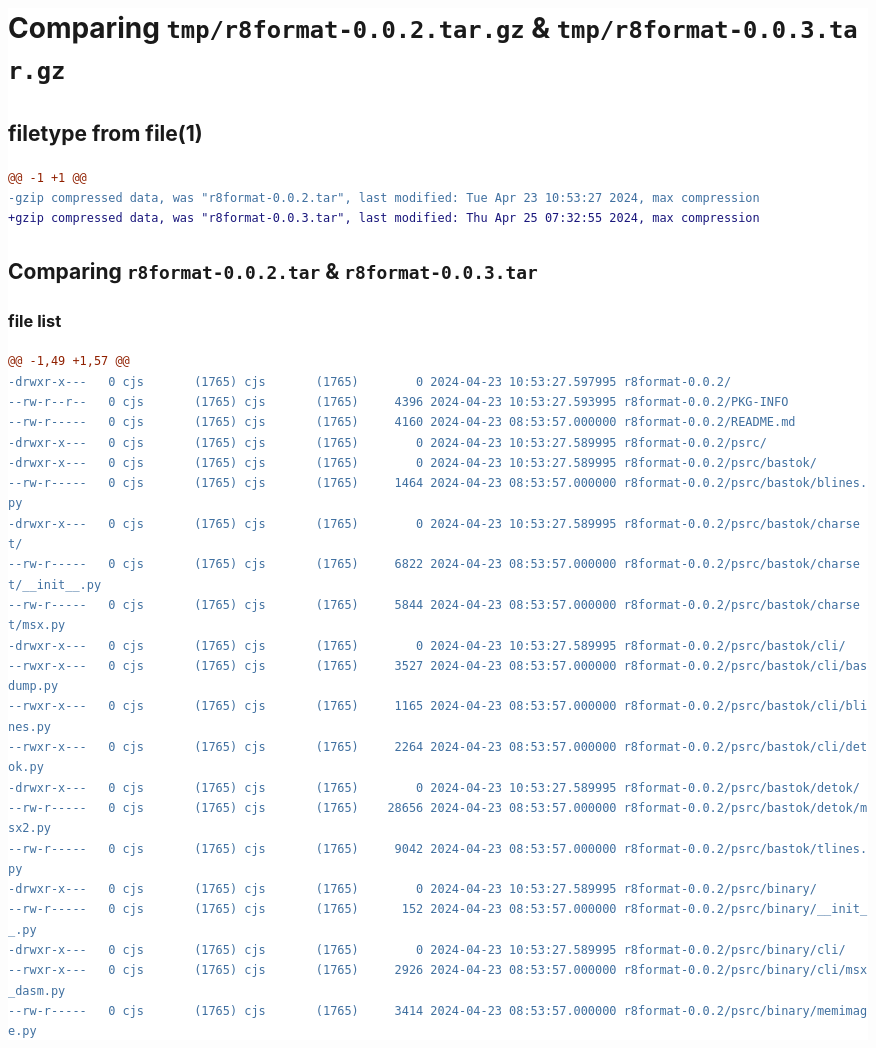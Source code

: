# Comparing `tmp/r8format-0.0.2.tar.gz` & `tmp/r8format-0.0.3.tar.gz`

## filetype from file(1)

```diff
@@ -1 +1 @@
-gzip compressed data, was "r8format-0.0.2.tar", last modified: Tue Apr 23 10:53:27 2024, max compression
+gzip compressed data, was "r8format-0.0.3.tar", last modified: Thu Apr 25 07:32:55 2024, max compression
```

## Comparing `r8format-0.0.2.tar` & `r8format-0.0.3.tar`

### file list

```diff
@@ -1,49 +1,57 @@
-drwxr-x---   0 cjs       (1765) cjs       (1765)        0 2024-04-23 10:53:27.597995 r8format-0.0.2/
--rw-r--r--   0 cjs       (1765) cjs       (1765)     4396 2024-04-23 10:53:27.593995 r8format-0.0.2/PKG-INFO
--rw-r-----   0 cjs       (1765) cjs       (1765)     4160 2024-04-23 08:53:57.000000 r8format-0.0.2/README.md
-drwxr-x---   0 cjs       (1765) cjs       (1765)        0 2024-04-23 10:53:27.589995 r8format-0.0.2/psrc/
-drwxr-x---   0 cjs       (1765) cjs       (1765)        0 2024-04-23 10:53:27.589995 r8format-0.0.2/psrc/bastok/
--rw-r-----   0 cjs       (1765) cjs       (1765)     1464 2024-04-23 08:53:57.000000 r8format-0.0.2/psrc/bastok/blines.py
-drwxr-x---   0 cjs       (1765) cjs       (1765)        0 2024-04-23 10:53:27.589995 r8format-0.0.2/psrc/bastok/charset/
--rw-r-----   0 cjs       (1765) cjs       (1765)     6822 2024-04-23 08:53:57.000000 r8format-0.0.2/psrc/bastok/charset/__init__.py
--rw-r-----   0 cjs       (1765) cjs       (1765)     5844 2024-04-23 08:53:57.000000 r8format-0.0.2/psrc/bastok/charset/msx.py
-drwxr-x---   0 cjs       (1765) cjs       (1765)        0 2024-04-23 10:53:27.589995 r8format-0.0.2/psrc/bastok/cli/
--rwxr-x---   0 cjs       (1765) cjs       (1765)     3527 2024-04-23 08:53:57.000000 r8format-0.0.2/psrc/bastok/cli/basdump.py
--rwxr-x---   0 cjs       (1765) cjs       (1765)     1165 2024-04-23 08:53:57.000000 r8format-0.0.2/psrc/bastok/cli/blines.py
--rwxr-x---   0 cjs       (1765) cjs       (1765)     2264 2024-04-23 08:53:57.000000 r8format-0.0.2/psrc/bastok/cli/detok.py
-drwxr-x---   0 cjs       (1765) cjs       (1765)        0 2024-04-23 10:53:27.589995 r8format-0.0.2/psrc/bastok/detok/
--rw-r-----   0 cjs       (1765) cjs       (1765)    28656 2024-04-23 08:53:57.000000 r8format-0.0.2/psrc/bastok/detok/msx2.py
--rw-r-----   0 cjs       (1765) cjs       (1765)     9042 2024-04-23 08:53:57.000000 r8format-0.0.2/psrc/bastok/tlines.py
-drwxr-x---   0 cjs       (1765) cjs       (1765)        0 2024-04-23 10:53:27.589995 r8format-0.0.2/psrc/binary/
--rw-r-----   0 cjs       (1765) cjs       (1765)      152 2024-04-23 08:53:57.000000 r8format-0.0.2/psrc/binary/__init__.py
-drwxr-x---   0 cjs       (1765) cjs       (1765)        0 2024-04-23 10:53:27.589995 r8format-0.0.2/psrc/binary/cli/
--rwxr-x---   0 cjs       (1765) cjs       (1765)     2926 2024-04-23 08:53:57.000000 r8format-0.0.2/psrc/binary/cli/msx_dasm.py
--rw-r-----   0 cjs       (1765) cjs       (1765)     3414 2024-04-23 08:53:57.000000 r8format-0.0.2/psrc/binary/memimage.py
```